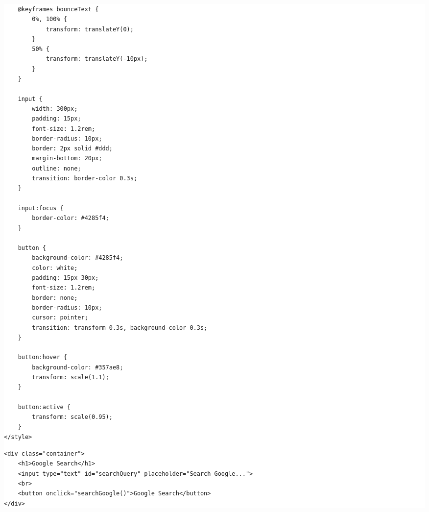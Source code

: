         @keyframes bounceText {
            0%, 100% {
                transform: translateY(0);
            }
            50% {
                transform: translateY(-10px);
            }
        }

        input {
            width: 300px;
            padding: 15px;
            font-size: 1.2rem;
            border-radius: 10px;
            border: 2px solid #ddd;
            margin-bottom: 20px;
            outline: none;
            transition: border-color 0.3s;
        }

        input:focus {
            border-color: #4285f4;
        }

        button {
            background-color: #4285f4;
            color: white;
            padding: 15px 30px;
            font-size: 1.2rem;
            border: none;
            border-radius: 10px;
            cursor: pointer;
            transition: transform 0.3s, background-color 0.3s;
        }

        button:hover {
            background-color: #357ae8;
            transform: scale(1.1);
        }

        button:active {
            transform: scale(0.95);
        }
    </style>
</head>
<body>

    <div class="container">
        <h1>Google Search</h1>
        <input type="text" id="searchQuery" placeholder="Search Google...">
        <br>
        <button onclick="searchGoogle()">Google Search</button>
    </div>
